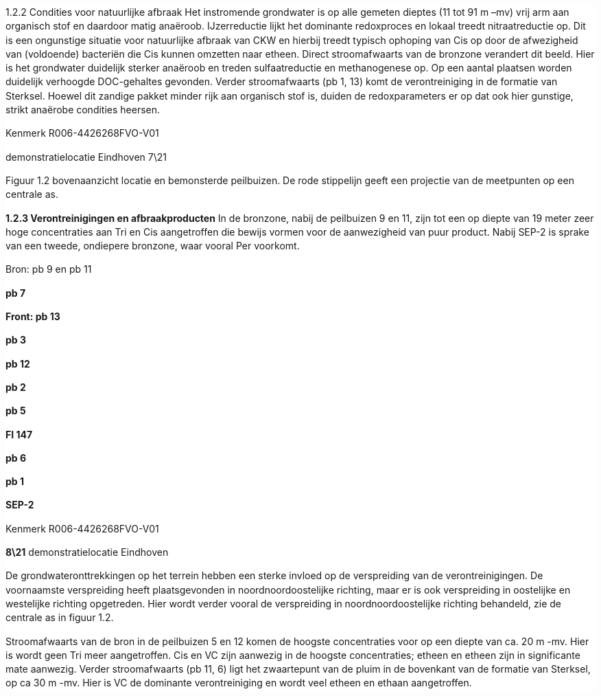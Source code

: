  1.2.2 Condities voor natuurlijke afbraak Het instromende grondwater is op alle gemeten dieptes (11 tot 91 m –mv) vrij arm aan organisch stof en daardoor matig anaëroob. IJzerreductie lijkt het dominante redoxproces en lokaal treedt nitraatreductie op. Dit is een ongunstige situatie voor natuurlijke afbraak van CKW en hierbij treedt typisch ophoping van Cis op door de afwezigheid van (voldoende) bacteriën die Cis kunnen omzetten naar etheen. Direct stroomafwaarts van de bronzone verandert dit beeld. Hier is het grondwater duidelijk sterker anaëroob en treden sulfaatreductie en methanogenese op. Op een aantal plaatsen worden duidelijk verhoogde DOC-gehaltes gevonden. Verder stroomafwaarts (pb 1, 13) komt de verontreiniging in de formatie van Sterksel. Hoewel dit zandige pakket minder rijk aan organisch stof is, duiden de redoxparameters er op dat ook hier gunstige, strikt anaërobe condities heersen. 


Kenmerk R006-4426268FVO-V01 

 demonstratielocatie Eindhoven 7\21 

Figuur 1.2 bovenaanzicht locatie en bemonsterde peilbuizen. De rode stippelijn geeft een projectie van de meetpunten op een centrale as. 

**1.2.3 Verontreinigingen en afbraakproducten** In de bronzone, nabij de peilbuizen 9 en 11, zijn tot een op diepte van 19 meter zeer hoge concentraties aan Tri en Cis aangetroffen die bewijs vormen voor de aanwezigheid van puur product. Nabij SEP-2 is sprake van een tweede, ondiepere bronzone, waar vooral Per voorkomt. 

 Bron: pb 9 en pb 11 

**pb 7** 

**Front: pb 13** 

**pb 3** 

**pb 12** 

**pb 2** 

**pb 5** 

**FI 147** 

**pb 6** 

**pb 1** 

**SEP-2** 


 Kenmerk R006-4426268FVO-V01 

**8\21** demonstratielocatie Eindhoven 

 De grondwateronttrekkingen op het terrein hebben een sterke invloed op de verspreiding van de verontreinigingen. De voornaamste verspreiding heeft plaatsgevonden in noordnoordoostelijke richting, maar er is ook verspreiding in oostelijke en westelijke richting opgetreden. Hier wordt verder vooral de verspreiding in noordnoordoostelijke richting behandeld, zie de centrale as in figuur 1.2. 

 Stroomafwaarts van de bron in de peilbuizen 5 en 12 komen de hoogste concentraties voor op een diepte van ca. 20 m -mv. Hier is wordt geen Tri meer aangetroffen. Cis en VC zijn aanwezig in de hoogste concentraties; etheen en etheen zijn in significante mate aanwezig. Verder stroomafwaarts (pb 11, 6) ligt het zwaartepunt van de pluim in de bovenkant van de formatie van Sterksel, op ca 30 m -mv. Hier is VC de dominante verontreiniging en wordt veel etheen en ethaan aangetroffen. 

